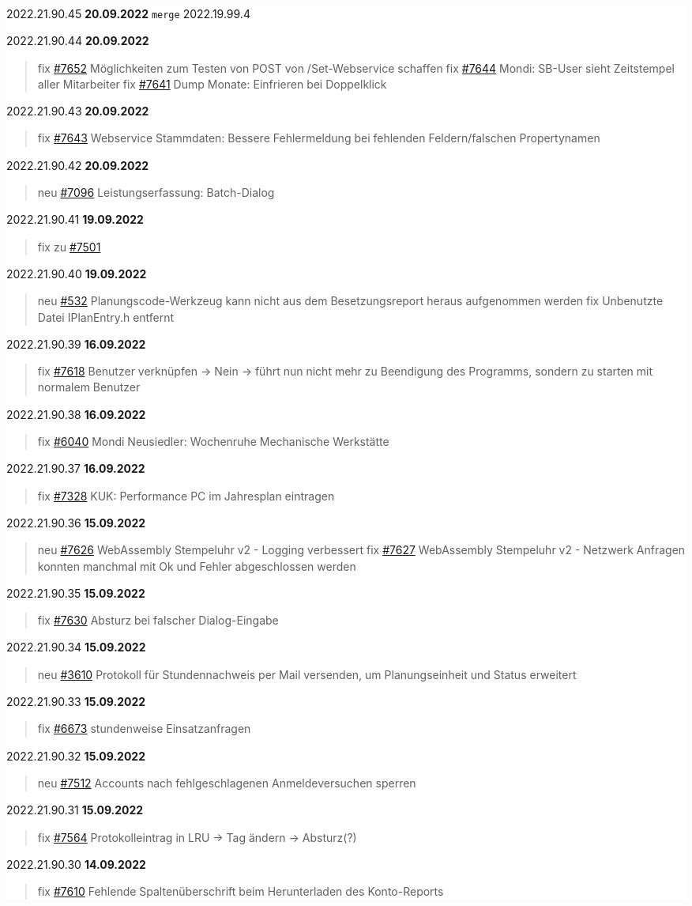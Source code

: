 2022.21.90.45 **20.09.2022**  `merge` 2022.19.99.4

2022.21.90.44 **20.09.2022**
> fix [#7652]({{page.github}}issues/7652) Möglichkeiten zum Testen von POST von /Set-Webservice schaffen
> fix [#7644]({{page.github}}issues/7644) Mondi: SB-User sieht Zeitstempel aller Mitarbeiter
> fix [#7641]({{page.github}}issues/7641) Dump Monate: Einfrieren bei Doppelklick

2022.21.90.43 **20.09.2022**
> fix [#7643]({{page.github}}issues/7643) Webservice Stammdaten: Bessere Fehlermeldung bei fehlenden Feldern/falschen Propertynamen

2022.21.90.42 **20.09.2022**
> neu [#7096]({{page.github}}issues/7096) Leistungserfassung: Batch-Dialog

2022.21.90.41 **19.09.2022**
> fix zu [#7501]({{page.github}}issues/7501)

2022.21.90.40 **19.09.2022**
> neu [#532]({{page.github}}issues/532) Planungscode-Werkzeug kann nicht aus dem Besetzungsreport heraus aufgenommen werden
> fix Unbenutzte Datei IPlanEntry.h entfernt

2022.21.90.39 **16.09.2022**
> fix [#7618]({{page.github}}issues/7618) Benutzer verknüpfen -> Nein -> führt nun nicht mehr zu Beendigung des Programms, sondern zu starten mit normalem Benutzer

2022.21.90.38 **16.09.2022**
> fix [#6040]({{page.github}issues/6040#issuecomment-1246503205) Mondi Neusiedler: Wochenruhe Mechanische Werkstätte

2022.21.90.37 **16.09.2022**
> fix [#7328]({{page.github}}issues/7328) KUK: Performance PC im Jahresplan eintragen

2022.21.90.36 **15.09.2022**
> neu [#7626]({{page.github}}issues/7626) WebAssembly Stempeluhr v2 - Logging verbessert
> fix [#7627]({{page.github}}issues/7627) WebAssembly Stempeluhr v2 - Netzwerk Anfragen konnten manchmal mit Ok und Fehler abgeschlossen werden

2022.21.90.35 **15.09.2022**
> fix [#7630]({{page.github}}issues/7630) Absturz bei falscher Dialog-Eingabe

2022.21.90.34 **15.09.2022**
> neu [#3610]({{page.github}}issues/3610) Protokoll für Stundennachweis per Mail versenden, um Planungseinheit und Status erweitert

2022.21.90.33 **15.09.2022**
> fix [#6673]({{page.github}}issues/6673) stundenweise Einsatzanfragen

2022.21.90.32 **15.09.2022**
> neu [#7512]({{page.github}}issues/7512) Accounts nach fehlgeschlagenen Anmeldeversuchen sperren

2022.21.90.31 **15.09.2022**
> fix [#7564]({{page.github}}issues/7564) Protokolleintrag in LRU -> Tag ändern -> Absturz(?)

2022.21.90.30 **14.09.2022**
> fix [#7610]({{page.github}}issues/7610) Fehlende Spaltenüberschrift beim Herunterladen des Konto-Reports
